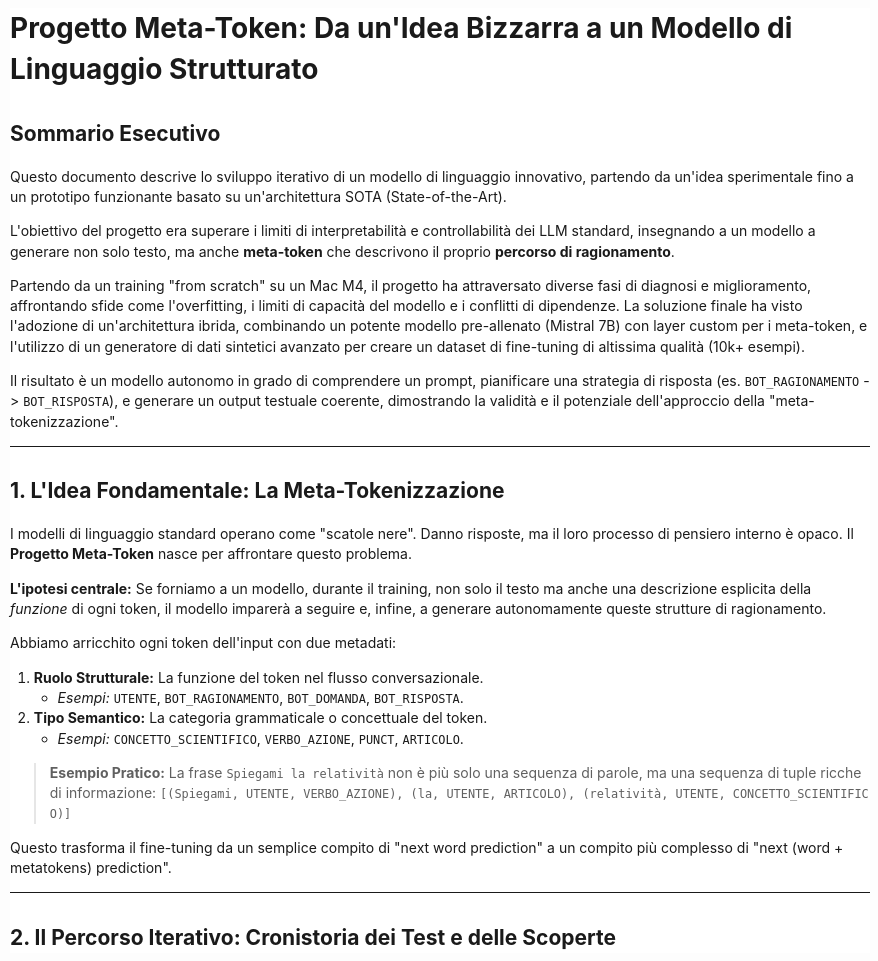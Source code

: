 # Progetto Meta-Token: Da un'Idea Bizzarra a un Modello di Linguaggio Strutturato

## Sommario Esecutivo

Questo documento descrive lo sviluppo iterativo di un modello di linguaggio innovativo, partendo da un'idea sperimentale fino a un prototipo funzionante basato su un'architettura SOTA (State-of-the-Art).

L'obiettivo del progetto era superare i limiti di interpretabilità e controllabilità dei LLM standard, insegnando a un modello a generare non solo testo, ma anche **meta-token** che descrivono il proprio **percorso di ragionamento**.

Partendo da un training "from scratch" su un Mac M4, il progetto ha attraversato diverse fasi di diagnosi e miglioramento, affrontando sfide come l'overfitting, i limiti di capacità del modello e i conflitti di dipendenze. La soluzione finale ha visto l'adozione di un'architettura ibrida, combinando un potente modello pre-allenato (Mistral 7B) con layer custom per i meta-token, e l'utilizzo di un generatore di dati sintetici avanzato per creare un dataset di fine-tuning di altissima qualità (10k+ esempi).

Il risultato è un modello autonomo in grado di comprendere un prompt, pianificare una strategia di risposta (es. `BOT_RAGIONAMENTO` -> `BOT_RISPOSTA`), e generare un output testuale coerente, dimostrando la validità e il potenziale dell'approccio della "meta-tokenizzazione".

---

## 1. L'Idea Fondamentale: La Meta-Tokenizzazione

I modelli di linguaggio standard operano come "scatole nere". Danno risposte, ma il loro processo di pensiero interno è opaco. Il **Progetto Meta-Token** nasce per affrontare questo problema.

**L'ipotesi centrale:** Se forniamo a un modello, durante il training, non solo il testo ma anche una descrizione esplicita della *funzione* di ogni token, il modello imparerà a seguire e, infine, a generare autonomamente queste strutture di ragionamento.

Abbiamo arricchito ogni token dell'input con due metadati:
1.  **Ruolo Strutturale:** La funzione del token nel flusso conversazionale.
    *   *Esempi:* `UTENTE`, `BOT_RAGIONAMENTO`, `BOT_DOMANDA`, `BOT_RISPOSTA`.
2.  **Tipo Semantico:** La categoria grammaticale o concettuale del token.
    *   *Esempi:* `CONCETTO_SCIENTIFICO`, `VERBO_AZIONE`, `PUNCT`, `ARTICOLO`.

> **Esempio Pratico:**
> La frase `Spiegami la relatività` non è più solo una sequenza di parole, ma una sequenza di tuple ricche di informazione:
> `[(Spiegami, UTENTE, VERBO_AZIONE), (la, UTENTE, ARTICOLO), (relatività, UTENTE, CONCETTO_SCIENTIFICO)]`

Questo trasforma il fine-tuning da un semplice compito di "next word prediction" a un compito più complesso di "next (word + metatokens) prediction".

---

## 2. Il Percorso Iterativo: Cronistoria dei Test e delle Scoperte
